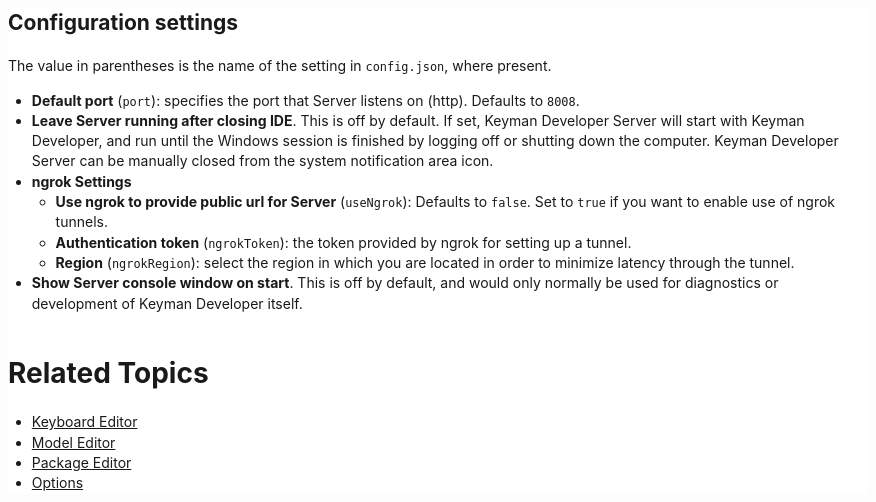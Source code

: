 ## Configuration settings

The value in parentheses is the name of the setting in `config.json`, where present.

* **Default port** (`port`): specifies the port that Server listens on (http).
  Defaults to `8008`.
* **Leave Server running after closing IDE**. This is off by default. If set,
  Keyman Developer Server will start with Keyman Developer, and run until the
  Windows session is finished by logging off or shutting down the computer. Keyman
  Developer Server can be manually closed from the system notification area icon.
* **ngrok Settings**
  * **Use ngrok to provide public url for Server** (`useNgrok`): Defaults to `false`.
    Set to `true` if you want to enable use of ngrok tunnels.
  * **Authentication token** (`ngrokToken`): the token provided by ngrok for setting
    up a tunnel.
  * **Region** (`ngrokRegion`): select the region in which you are located in order
    to minimize latency through the tunnel.
* **Show Server console window on start**. This is off by default, and would only
  normally be used for diagnostics or development of Keyman Developer itself.

# Related Topics

* [Keyboard Editor](keyboard-editor)
* [Model Editor](model-editor)
* [Package Editor](package-editor)
* [Options](options)
